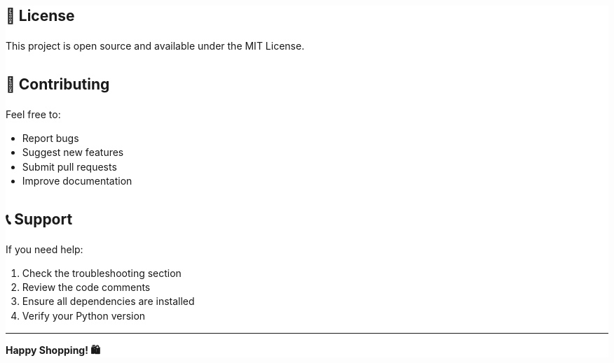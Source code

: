 ## 📄 License

This project is open source and available under the MIT License.

## 🤝 Contributing

Feel free to:
- Report bugs
- Suggest new features
- Submit pull requests
- Improve documentation

## 📞 Support

If you need help:
1. Check the troubleshooting section
2. Review the code comments
3. Ensure all dependencies are installed
4. Verify your Python version

---

**Happy Shopping! 🛍️**
